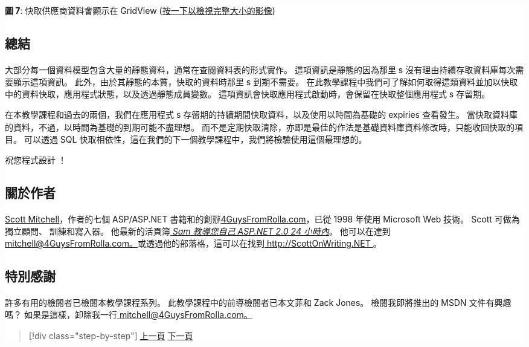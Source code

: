 **圖 7**: 快取供應商資料會顯示在 GridView ([按一下以檢視完整大小的影像](caching-data-at-application-startup-cs/_static/image17.png))


## <a name="summary"></a>總結

大部分每一個資料模型包含大量的靜態資料，通常在查閱資料表的形式實作。 這項資訊是靜態的因為那里 s 沒有理由持續存取資料庫每次需要顯示這項資訊。 此外，由於其靜態的本質，快取的資料時那里 s 到期不需要。 在此教學課程中我們可了解如何取得這類資料並加以快取中的資料快取，應用程式狀態，以及透過靜態成員變數。 這項資訊會快取應用程式啟動時，會保留在快取整個應用程式 s 存留期。

在本教學課程和過去的兩個，我們在應用程式 s 存留期的持續期間快取資料，以及使用以時間為基礎的 expiries 查看發生。 當快取資料庫的資料，不過，以時間為基礎的到期可能不盡理想。 而不是定期快取清除，亦即是最佳的作法是基礎資料庫資料修改時，只能收回快取的項目。 可以透過 SQL 快取相依性，這在我們的下一個教學課程中，我們將檢驗使用這個最理想的。

祝您程式設計 ！

## <a name="about-the-author"></a>關於作者

[Scott Mitchell](http://www.4guysfromrolla.com/ScottMitchell.shtml)，作者的七個 ASP/ASP.NET 書籍和的創辦[4GuysFromRolla.com](http://www.4guysfromrolla.com)，已從 1998 年使用 Microsoft Web 技術。 Scott 可做為獨立顧問、 訓練和寫入器。 他最新的活頁簿[ *Sam 教導您自己 ASP.NET 2.0 24 小時內*](https://www.amazon.com/exec/obidos/ASIN/0672327384/4guysfromrollaco)。 他可以在達到[ mitchell@4GuysFromRolla.com。](mailto:mitchell@4GuysFromRolla.com)或透過他的部落格，這可以在找到[ http://ScottOnWriting.NET ](http://ScottOnWriting.NET)。

## <a name="special-thanks-to"></a>特別感謝

許多有用的檢閱者已檢閱本教學課程系列。 此教學課程中的前導檢閱者已本文菲和 Zack Jones。 檢閱我即將推出的 MSDN 文件有興趣嗎？ 如果是這樣，卸除我一行[ mitchell@4GuysFromRolla.com。](mailto:mitchell@4GuysFromRolla.com)

> [!div class="step-by-step"]
> [上一頁](caching-data-in-the-architecture-cs.md)
> [下一頁](using-sql-cache-dependencies-cs.md)
